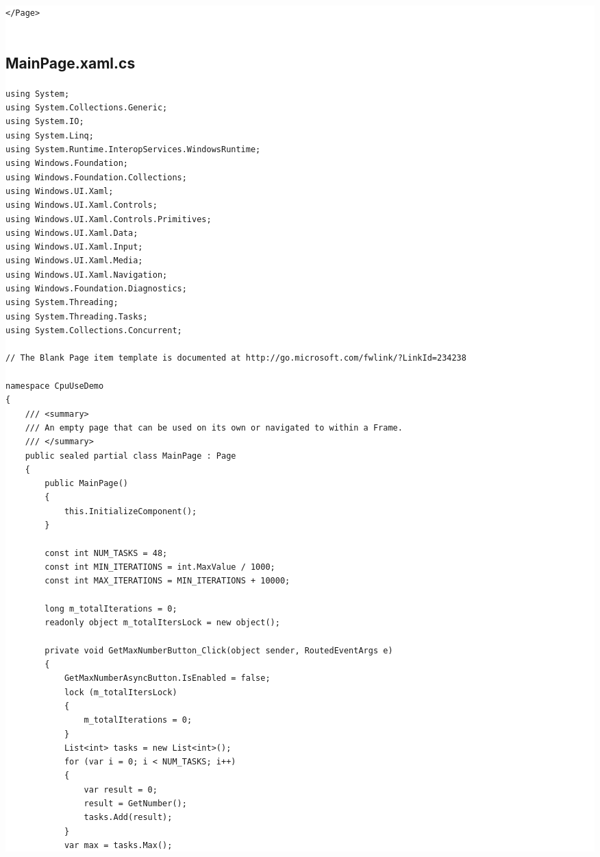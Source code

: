 ```xaml  
</Page>  
  
```  
  
##  <a name="BKMK_MainPage_xaml_cs"></a> MainPage.xaml.cs  
  
```CSharp  
using System;  
using System.Collections.Generic;  
using System.IO;  
using System.Linq;  
using System.Runtime.InteropServices.WindowsRuntime;  
using Windows.Foundation;  
using Windows.Foundation.Collections;  
using Windows.UI.Xaml;  
using Windows.UI.Xaml.Controls;  
using Windows.UI.Xaml.Controls.Primitives;  
using Windows.UI.Xaml.Data;  
using Windows.UI.Xaml.Input;  
using Windows.UI.Xaml.Media;  
using Windows.UI.Xaml.Navigation;  
using Windows.Foundation.Diagnostics;  
using System.Threading;  
using System.Threading.Tasks;  
using System.Collections.Concurrent;  
  
// The Blank Page item template is documented at http://go.microsoft.com/fwlink/?LinkId=234238  
  
namespace CpuUseDemo  
{  
    /// <summary>  
    /// An empty page that can be used on its own or navigated to within a Frame.  
    /// </summary>  
    public sealed partial class MainPage : Page  
    {  
        public MainPage()  
        {  
            this.InitializeComponent();  
        }  
  
        const int NUM_TASKS = 48;  
        const int MIN_ITERATIONS = int.MaxValue / 1000;  
        const int MAX_ITERATIONS = MIN_ITERATIONS + 10000;  
  
        long m_totalIterations = 0;  
        readonly object m_totalItersLock = new object();  
  
        private void GetMaxNumberButton_Click(object sender, RoutedEventArgs e)  
        {  
            GetMaxNumberAsyncButton.IsEnabled = false;  
            lock (m_totalItersLock)  
            {  
                m_totalIterations = 0;  
            }  
            List<int> tasks = new List<int>();  
            for (var i = 0; i < NUM_TASKS; i++)  
            {  
                var result = 0;  
                result = GetNumber();  
                tasks.Add(result);  
            }  
            var max = tasks.Max();  
```